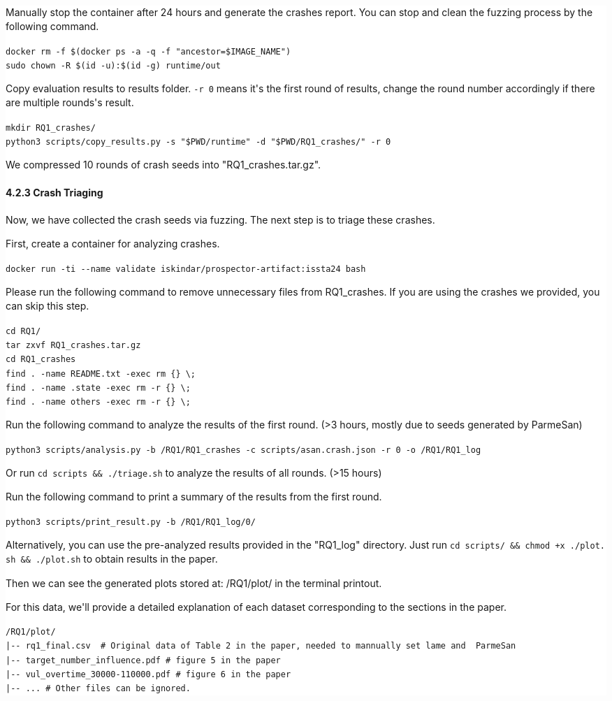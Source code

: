Manually stop the container after 24 hours and generate the crashes report. You can stop and clean the fuzzing process by the following command.
```
docker rm -f $(docker ps -a -q -f "ancestor=$IMAGE_NAME")
sudo chown -R $(id -u):$(id -g) runtime/out
```

Copy evaluation results to results folder. `-r 0` means it's the first round of results, change the round number accordingly if there are multiple rounds's result.

```
mkdir RQ1_crashes/
python3 scripts/copy_results.py -s "$PWD/runtime" -d "$PWD/RQ1_crashes/" -r 0
```

We compressed 10 rounds of crash seeds into "RQ1_crashes.tar.gz".

#### 4.2.3 Crash Triaging

Now, we have collected the crash seeds via fuzzing. 
The next step is to triage these crashes.

First, create a container for analyzing crashes.

```
docker run -ti --name validate iskindar/prospector-artifact:issta24 bash
```

Please run the following command to remove unnecessary files from RQ1_crashes. If you are using the crashes we provided, you can skip this step.
```
cd RQ1/
tar zxvf RQ1_crashes.tar.gz
cd RQ1_crashes
find . -name README.txt -exec rm {} \;
find . -name .state -exec rm -r {} \;
find . -name others -exec rm -r {} \;
```

Run the following command to analyze the results of the first round. (>3 hours, mostly due to seeds generated by ParmeSan)
```
python3 scripts/analysis.py -b /RQ1/RQ1_crashes -c scripts/asan.crash.json -r 0 -o /RQ1/RQ1_log
```
Or run  `cd scripts && ./triage.sh` to analyze the results of all rounds. (>15 hours)

Run the following command to print a summary of the results from the first round.
```
python3 scripts/print_result.py -b /RQ1/RQ1_log/0/
```

Alternatively, you can use the pre-analyzed results provided in the "RQ1_log" directory.
Just run `cd scripts/ && chmod +x ./plot.sh && ./plot.sh` to obtain results in the paper.


Then we can see the generated plots stored at: /RQ1/plot/ in the terminal printout.

For this data, we'll provide a detailed explanation of each dataset corresponding to the sections in the paper.
```
/RQ1/plot/
|-- rq1_final.csv  # Original data of Table 2 in the paper, needed to mannually set lame and  ParmeSan 
|-- target_number_influence.pdf # figure 5 in the paper
|-- vul_overtime_30000-110000.pdf # figure 6 in the paper
|-- ... # Other files can be ignored.
```
